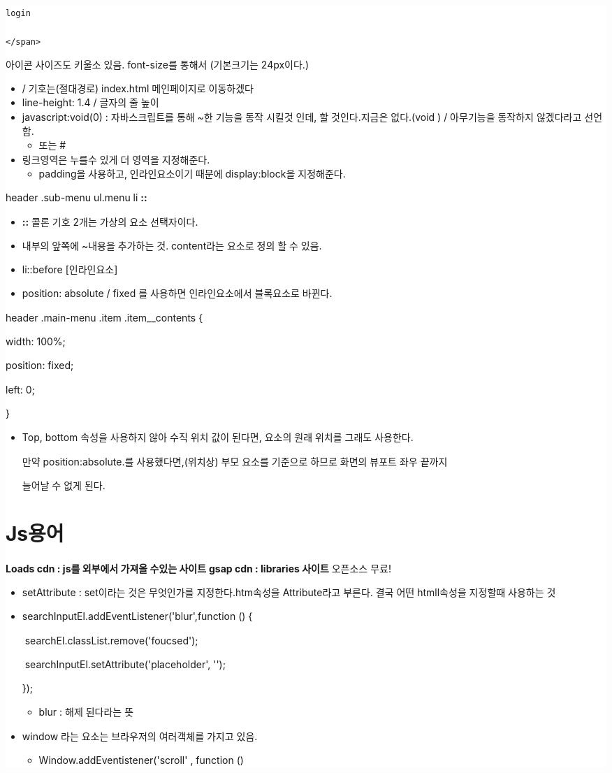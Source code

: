     login

    </span>

  아이콘 사이즈도 키울소 있음. font-size를 통해서 (기본크기는 24px이다.)

- / 기호는(절대경로) index.html 메인페이지로 이동하겠다
- line-height: 1.4 / 글자의 줄 높이
- javascript:void(0) : 자바스크립트를 통해 ~한 기능을 동작 시킬것 인데, 할 것인다.지금은 없다.(void ) / 아무기능을 동작하지 않겠다라고 선언함.
  - 또는 # 
- 링크영역은 누를수 있게 더 영역을 지정해준다. 
  - padding을 사용하고, 인라인요소이기 때문에 display:block을 지정해준다.

header .sub-menu ul.menu li **::** 

- **::** 콜론 기호 2개는 가상의 요소 선택자이다.
- 내부의 앞쪽에 ~내용을 추가하는 것. content라는 요소로 정의 할 수 있음.

- li::before [인라인요소]
- position: absolute / fixed 를 사용하면 인라인요소에서 블록요소로 바뀐다.



header .main-menu .item .item__contents {

  width: 100%;

  position: fixed;

  left: 0;

}

- Top, bottom 속성을 사용하지 않아 수직 위치 값이 된다면, 요소의 원래 위치를 그래도 사용한다.

  만약 position:absolute.를 사용했다면,(위치상) 부모 요소를 기준으로 하므로 화면의 뷰포트 좌우 끝까지

  늘어날 수 없게 된다.



# Js용어

**Loads cdn : js를 외부에서 가져올 수있는 사이트**
**gsap cdn : libraries 사이트** 오픈소스 무료!

- setAttribute : set이라는 것은 무엇인가를 지정한다.htm속성을 Attribute라고 부른다.
  결국 어떤 htmll속성을 지정할때 사용하는 것

- searchInputEl.addEventListener('blur',function () {

  ​    searchEl.classList.remove('foucsed');

  ​    searchInputEl.setAttribute('placeholder', '');

  });

  - blur : 해제 된다라는 뜻

- window 라는 요소는 브라우저의 여러객체를 가지고 있음.

  - Window.addEventistener('scroll' , function () 
